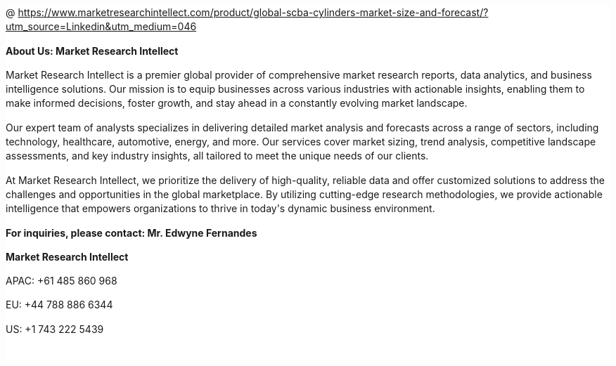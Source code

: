 @</strong>&nbsp;<a href="https://www.marketresearchintellect.com/product/global-scba-cylinders-market-size-and-forecast/?utm_source=Linkedin&utm_medium=046">https://www.marketresearchintellect.com/product/global-scba-cylinders-market-size-and-forecast/?utm_source=Linkedin&utm_medium=046</a></span></p><p><strong>About Us: Market Research Intellect</strong></p><p>Market Research Intellect is a premier global provider of comprehensive market research reports, data analytics, and business intelligence solutions. Our mission is to equip businesses across various industries with actionable insights, enabling them to make informed decisions, foster growth, and stay ahead in a constantly evolving market landscape.</p><p>Our expert team of analysts specializes in delivering detailed market analysis and forecasts across a range of sectors, including technology, healthcare, automotive, energy, and more. Our services cover market sizing, trend analysis, competitive landscape assessments, and key industry insights, all tailored to meet the unique needs of our clients.</p><p>At Market Research Intellect, we prioritize the delivery of high-quality, reliable data and offer customized solutions to address the challenges and opportunities in the global marketplace. By utilizing cutting-edge research methodologies, we provide actionable intelligence that empowers organizations to thrive in today's dynamic business environment.</p><p><strong>For inquiries, please contact: Mr. Edwyne Fernandes</strong></p><p><strong>Market Research Intellect</strong></p><p>APAC: +61 485 860 968</p><p>EU: +44 788 886 6344</p><p>US: +1 743 222 5439</p></div><div class="article-main__content" data-test-id="publishing-text-block">&nbsp;</div>
